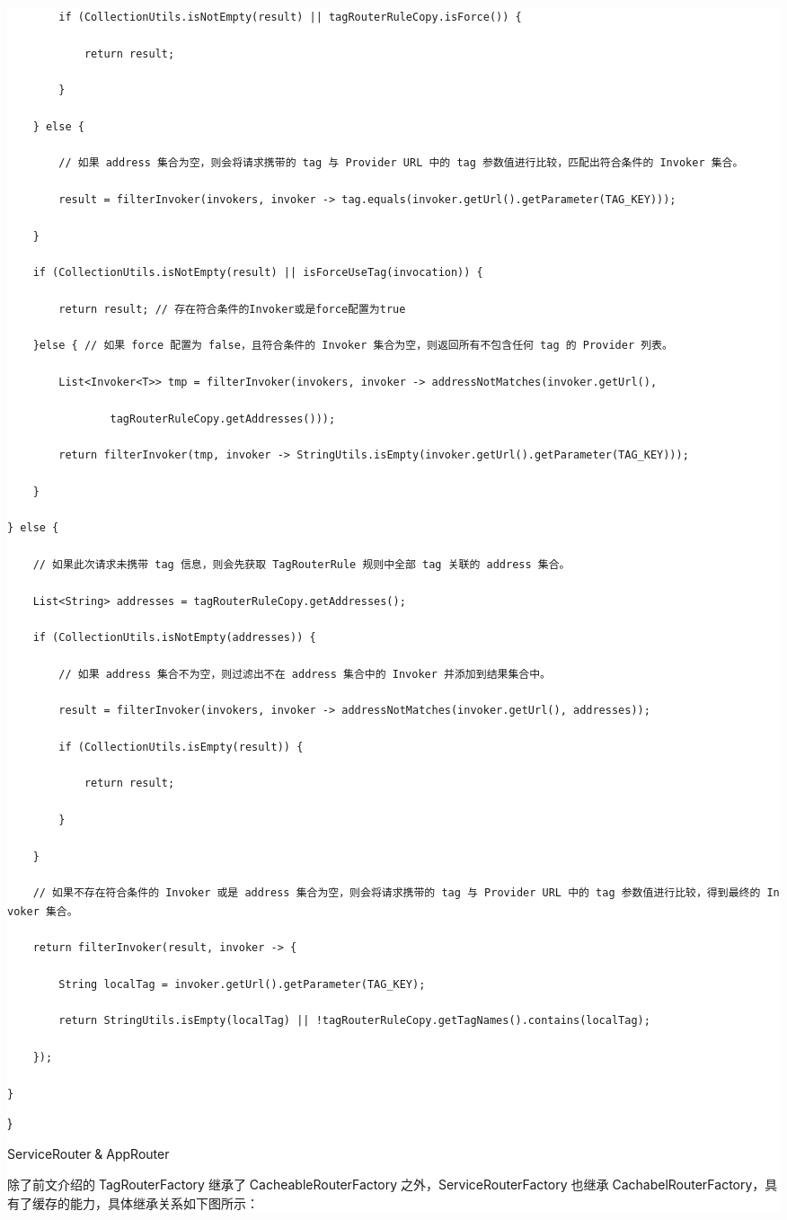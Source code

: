             if (CollectionUtils.isNotEmpty(result) || tagRouterRuleCopy.isForce()) {

                return result;

            }

        } else {

            // 如果 address 集合为空，则会将请求携带的 tag 与 Provider URL 中的 tag 参数值进行比较，匹配出符合条件的 Invoker 集合。

            result = filterInvoker(invokers, invoker -> tag.equals(invoker.getUrl().getParameter(TAG_KEY)));

        }

        if (CollectionUtils.isNotEmpty(result) || isForceUseTag(invocation)) {

            return result; // 存在符合条件的Invoker或是force配置为true

        }else { // 如果 force 配置为 false，且符合条件的 Invoker 集合为空，则返回所有不包含任何 tag 的 Provider 列表。

            List<Invoker<T>> tmp = filterInvoker(invokers, invoker -> addressNotMatches(invoker.getUrl(),

                    tagRouterRuleCopy.getAddresses()));

            return filterInvoker(tmp, invoker -> StringUtils.isEmpty(invoker.getUrl().getParameter(TAG_KEY)));

        }

    } else {

        // 如果此次请求未携带 tag 信息，则会先获取 TagRouterRule 规则中全部 tag 关联的 address 集合。

        List<String> addresses = tagRouterRuleCopy.getAddresses();

        if (CollectionUtils.isNotEmpty(addresses)) {

            // 如果 address 集合不为空，则过滤出不在 address 集合中的 Invoker 并添加到结果集合中。

            result = filterInvoker(invokers, invoker -> addressNotMatches(invoker.getUrl(), addresses));

            if (CollectionUtils.isEmpty(result)) {

                return result;

            }

        }

        // 如果不存在符合条件的 Invoker 或是 address 集合为空，则会将请求携带的 tag 与 Provider URL 中的 tag 参数值进行比较，得到最终的 Invoker 集合。

        return filterInvoker(result, invoker -> {

            String localTag = invoker.getUrl().getParameter(TAG_KEY);

            return StringUtils.isEmpty(localTag) || !tagRouterRuleCopy.getTagNames().contains(localTag);

        });

    }

}


ServiceRouter & AppRouter

除了前文介绍的 TagRouterFactory 继承了 CacheableRouterFactory 之外，ServiceRouterFactory 也继承 CachabelRouterFactory，具有了缓存的能力，具体继承关系如下图所示：

